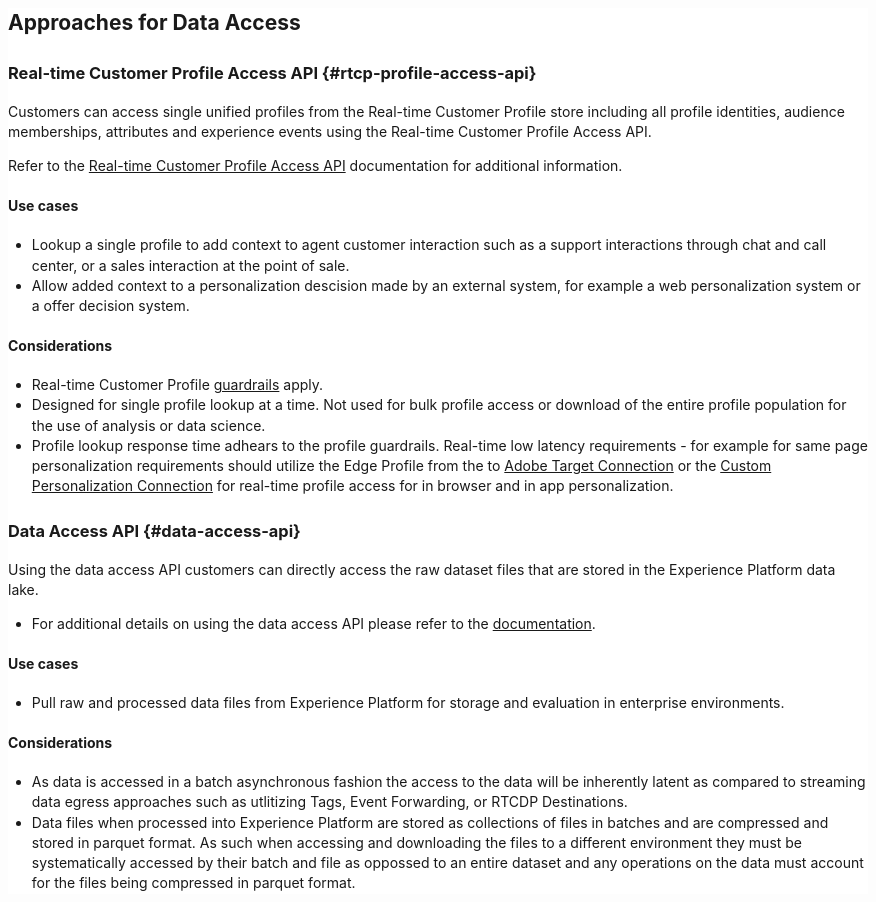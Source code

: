 ## Approaches for Data Access

### Real-time Customer Profile Access API {#rtcp-profile-access-api}

Customers can access single unified profiles from the Real-time Customer Profile store including all profile identities, audience memberships, attributes and experience events using the Real-time Customer Profile Access API.

Refer to the [Real-time Customer Profile Access API](https://experienceleague.adobe.com/docs/experience-platform/profile/api/entities.html?lang=en) documentation for additional information.

#### Use cases

* Lookup a single profile to add context to agent customer interaction such as a support interactions through chat and call center, or a sales interaction at the point of sale.
* Allow added context to a personalization descision made by an external system, for example a web personalization system or a offer decision system.

#### Considerations

* Real-time Customer Profile [guardrails](https://experienceleague.adobe.com/docs/experience-platform/profile/guardrails.html?lang=en) apply.
* Designed for single profile lookup at a time. Not used for bulk profile access or download of the entire profile population for the use of analysis or data science. 
* Profile lookup response time adhears to the profile guardrails. Real-time low latency requirements - for example for same page personalization requirements should utilize the Edge Profile from the to [Adobe Target Connection](https://experienceleague.adobe.com/docs/experience-platform/destinations/catalog/personalization/adobe-target-connection.html?lang=en) or the [Custom Personalization Connection](https://experienceleague.adobe.com/docs/experience-platform/destinations/catalog/personalization/custom-personalization.html?lang=en) for real-time profile access for in browser and in app personalization.

### Data Access API {#data-access-api}

Using the data access API customers can directly access the raw dataset files that are stored in the Experience Platform data lake.

* For additional details on using the data access API please refer to the [documentation](https://experienceleague.adobe.com/docs/experience-platform/data-access/home.html?lang=en).

#### Use cases

* Pull raw and processed data files from Experience Platform for storage and evaluation in enterprise environments.

#### Considerations 

* As data is accessed in a batch asynchronous fashion the access to the data will be inherently latent as compared to streaming data egress approaches such as utlitizing Tags, Event Forwarding, or RTCDP Destinations.
* Data files when processed into Experience Platform are stored as collections of files in batches and are compressed and stored in parquet format. As such when accessing and downloading the files to a different environment they must be systematically accessed by their batch and file as oppossed to an entire dataset and any operations on the data must account for the files being compressed in parquet format. 
